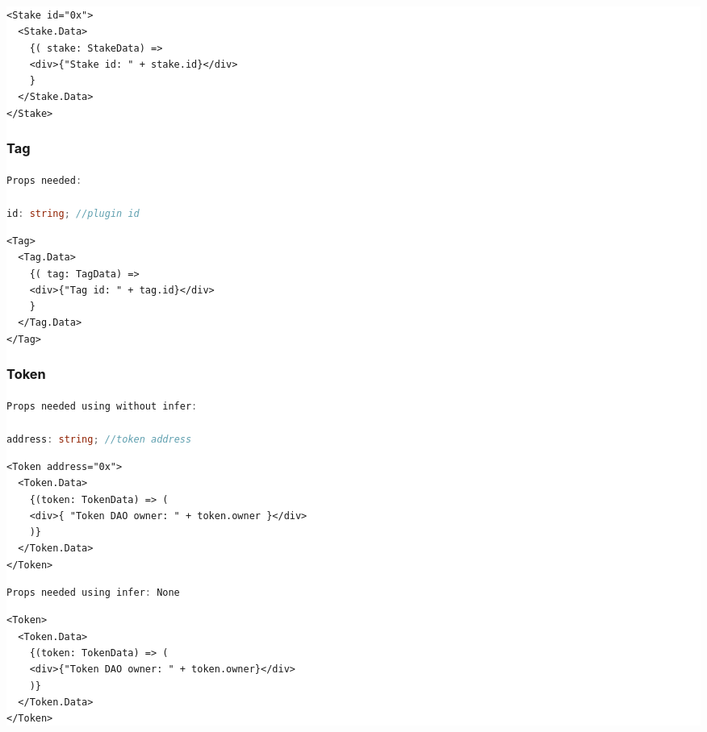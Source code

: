 ```markup
<Stake id="0x">
  <Stake.Data>
    {( stake: StakeData) =>
    <div>{"Stake id: " + stake.id}</div>
    }
  </Stake.Data>
</Stake>
```

### Tag

```typescript
Props needed:

id: string; //plugin id
```

```markup
<Tag>
  <Tag.Data>
    {( tag: TagData) =>
    <div>{"Tag id: " + tag.id}</div>
    }
  </Tag.Data>
</Tag>
```

### Token

```typescript
Props needed using without infer:

address: string; //token address
```

```markup
<Token address="0x">
  <Token.Data>
    {(token: TokenData) => (
    <div>{ "Token DAO owner: " + token.owner }</div>
    )}
  </Token.Data>
</Token>
```

```typescript
Props needed using infer: None
```

```markup
<Token>
  <Token.Data>
    {(token: TokenData) => (
    <div>{"Token DAO owner: " + token.owner}</div>
    )}
  </Token.Data>
</Token>
```
